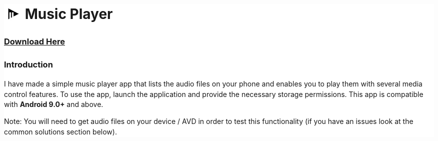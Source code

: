 # <img src="./images/logo.png" height="35px" style="border-radius: 6px; margin-bottom: -7px;"> Music Player

### [Download Here](https://github.com/adepge/music-player/releases/tag/Release)

### Introduction
I have made a simple music player app that lists the audio files on your phone and enables you to play them with several media control features. To use the app, launch the application and provide the necessary storage permissions. This app is compatible with **Android 9.0+** and above.

Note:  You will need to get audio files on your device / AVD in order to test this functionality (if you have an issues look at the common solutions section below).

<p align="center">